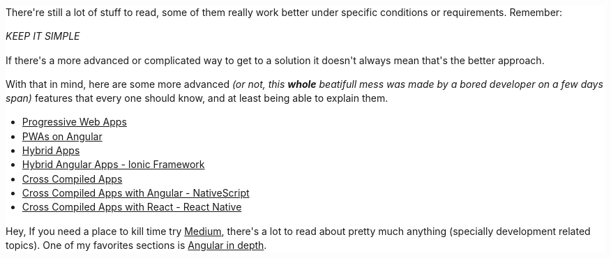 There're still a lot of stuff to read, some of them really work better under specific conditions or requirements. Remember:

_KEEP IT SIMPLE_

If there's a more advanced or complicated way to get to a solution it doesn't always mean that's the better approach.

With that in mind, here are some more advanced _(or not, this **whole** beatifull mess was made by a bored developer on a few days span)_ features that every one should know, and at least being able to explain them. 

- [Progressive Web Apps](https://developers.google.com/web/progressive-web-apps/)
- [PWAs on Angular](http://www.youtube.com/watch?v=C8KcW1Nj3Mw)
- [Hybrid Apps](https://developer.telerik.com/featured/what-is-a-hybrid-mobile-app/)
- [Hybrid Angular Apps - Ionic Framework](https://ionicframework.com/)
- [Cross Compiled Apps](https://developer.telerik.com/featured/defining-a-new-breed-of-cross-platform-mobile-apps/)
- [Cross Compiled Apps with Angular - NativeScript](https://www.nativescript.org/)
- [Cross Compiled Apps with React - React Native](https://facebook.github.io/react-native/)

Hey, If you need a place to kill time try [Medium](medium.com), there's a lot to read about pretty much anything (specially development related topics). One of my favorites sections is [Angular in depth](https://blog.angularindepth.com/).
